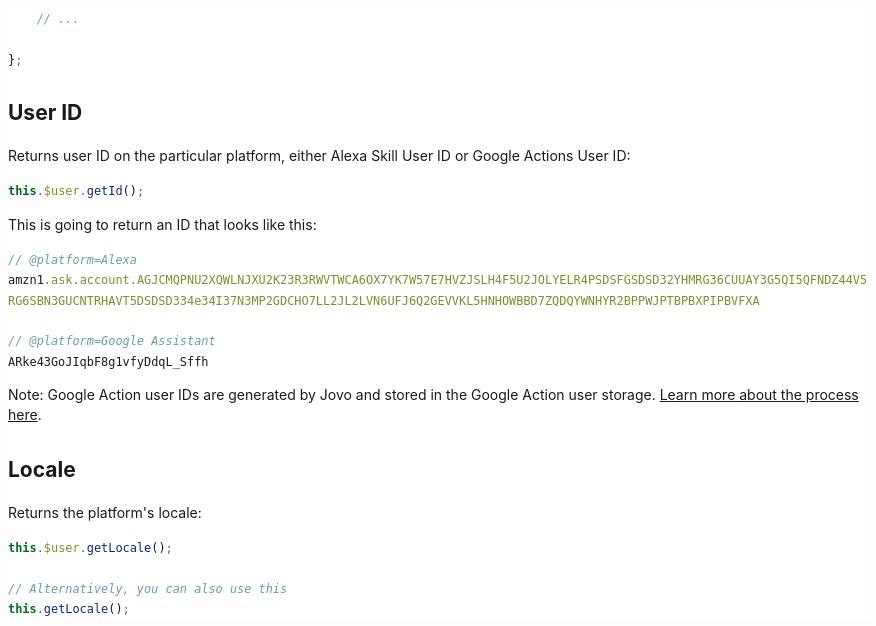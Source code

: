 ```javascript
    // ...

};
```

## User ID

Returns user ID on the particular platform, either Alexa Skill User ID or Google Actions User ID:

```javascript
this.$user.getId();
```

This is going to return an ID that looks like this:

```js
// @platform=Alexa
amzn1.ask.account.AGJCMQPNU2XQWLNJXU2K23R3RWVTWCA6OX7YK7W57E7HVZJSLH4F5U2JOLYELR4PSDSFGSDSD32YHMRG36CUUAY3G5QI5QFNDZ44V5RG6SBN3GUCNTRHAVT5DSDSD334e34I37N3MP2GDCHO7LL2JL2LVN6UFJ6Q2GEVVKL5HNHOWBBD7ZQDQYWNHYR2BPPWJPTBPBXPIPBVFXA

// @platform=Google Assistant
ARke43GoJIqbF8g1vfyDdqL_Sffh
```

Note: Google Action user IDs are generated by Jovo and stored in the Google Action user storage. [Learn more about the process here](../../platforms/google-assistant#user-id '../google-assistant#user-id').


## Locale

Returns the platform's locale:

```javascript
this.$user.getLocale();

// Alternatively, you can also use this
this.getLocale();
```


